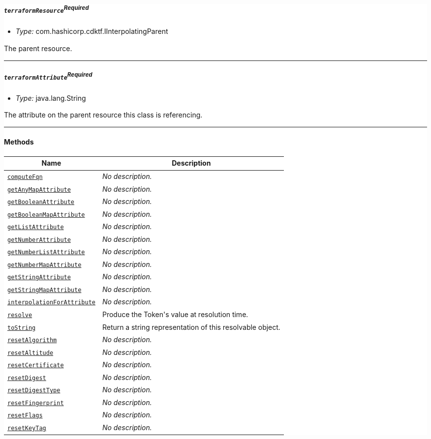 ##### `terraformResource`<sup>Required</sup> <a name="terraformResource" id="@cdktf/provider-cloudflare.dnsRecord.DnsRecordDataOutputReference.Initializer.parameter.terraformResource"></a>

- *Type:* com.hashicorp.cdktf.IInterpolatingParent

The parent resource.

---

##### `terraformAttribute`<sup>Required</sup> <a name="terraformAttribute" id="@cdktf/provider-cloudflare.dnsRecord.DnsRecordDataOutputReference.Initializer.parameter.terraformAttribute"></a>

- *Type:* java.lang.String

The attribute on the parent resource this class is referencing.

---

#### Methods <a name="Methods" id="Methods"></a>

| **Name** | **Description** |
| --- | --- |
| <code><a href="#@cdktf/provider-cloudflare.dnsRecord.DnsRecordDataOutputReference.computeFqn">computeFqn</a></code> | *No description.* |
| <code><a href="#@cdktf/provider-cloudflare.dnsRecord.DnsRecordDataOutputReference.getAnyMapAttribute">getAnyMapAttribute</a></code> | *No description.* |
| <code><a href="#@cdktf/provider-cloudflare.dnsRecord.DnsRecordDataOutputReference.getBooleanAttribute">getBooleanAttribute</a></code> | *No description.* |
| <code><a href="#@cdktf/provider-cloudflare.dnsRecord.DnsRecordDataOutputReference.getBooleanMapAttribute">getBooleanMapAttribute</a></code> | *No description.* |
| <code><a href="#@cdktf/provider-cloudflare.dnsRecord.DnsRecordDataOutputReference.getListAttribute">getListAttribute</a></code> | *No description.* |
| <code><a href="#@cdktf/provider-cloudflare.dnsRecord.DnsRecordDataOutputReference.getNumberAttribute">getNumberAttribute</a></code> | *No description.* |
| <code><a href="#@cdktf/provider-cloudflare.dnsRecord.DnsRecordDataOutputReference.getNumberListAttribute">getNumberListAttribute</a></code> | *No description.* |
| <code><a href="#@cdktf/provider-cloudflare.dnsRecord.DnsRecordDataOutputReference.getNumberMapAttribute">getNumberMapAttribute</a></code> | *No description.* |
| <code><a href="#@cdktf/provider-cloudflare.dnsRecord.DnsRecordDataOutputReference.getStringAttribute">getStringAttribute</a></code> | *No description.* |
| <code><a href="#@cdktf/provider-cloudflare.dnsRecord.DnsRecordDataOutputReference.getStringMapAttribute">getStringMapAttribute</a></code> | *No description.* |
| <code><a href="#@cdktf/provider-cloudflare.dnsRecord.DnsRecordDataOutputReference.interpolationForAttribute">interpolationForAttribute</a></code> | *No description.* |
| <code><a href="#@cdktf/provider-cloudflare.dnsRecord.DnsRecordDataOutputReference.resolve">resolve</a></code> | Produce the Token's value at resolution time. |
| <code><a href="#@cdktf/provider-cloudflare.dnsRecord.DnsRecordDataOutputReference.toString">toString</a></code> | Return a string representation of this resolvable object. |
| <code><a href="#@cdktf/provider-cloudflare.dnsRecord.DnsRecordDataOutputReference.resetAlgorithm">resetAlgorithm</a></code> | *No description.* |
| <code><a href="#@cdktf/provider-cloudflare.dnsRecord.DnsRecordDataOutputReference.resetAltitude">resetAltitude</a></code> | *No description.* |
| <code><a href="#@cdktf/provider-cloudflare.dnsRecord.DnsRecordDataOutputReference.resetCertificate">resetCertificate</a></code> | *No description.* |
| <code><a href="#@cdktf/provider-cloudflare.dnsRecord.DnsRecordDataOutputReference.resetDigest">resetDigest</a></code> | *No description.* |
| <code><a href="#@cdktf/provider-cloudflare.dnsRecord.DnsRecordDataOutputReference.resetDigestType">resetDigestType</a></code> | *No description.* |
| <code><a href="#@cdktf/provider-cloudflare.dnsRecord.DnsRecordDataOutputReference.resetFingerprint">resetFingerprint</a></code> | *No description.* |
| <code><a href="#@cdktf/provider-cloudflare.dnsRecord.DnsRecordDataOutputReference.resetFlags">resetFlags</a></code> | *No description.* |
| <code><a href="#@cdktf/provider-cloudflare.dnsRecord.DnsRecordDataOutputReference.resetKeyTag">resetKeyTag</a></code> | *No description.* |
